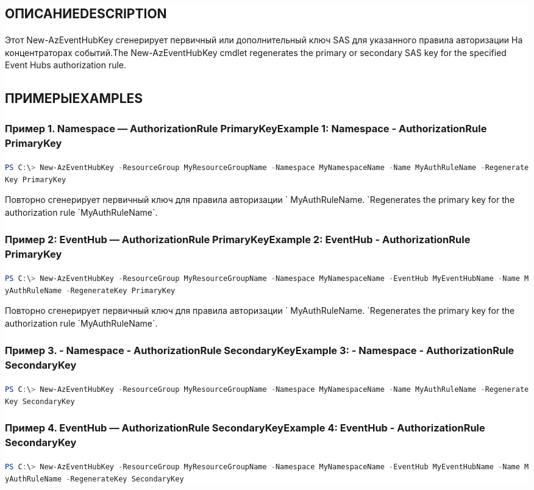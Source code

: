 ## <span data-ttu-id="63ad9-107">ОПИСАНИЕ</span><span class="sxs-lookup"><span data-stu-id="63ad9-107">DESCRIPTION</span></span>
<span data-ttu-id="63ad9-108">Этот New-AzEventHubKey сгенерирует первичный или дополнительный ключ SAS для указанного правила авторизации На концентраторах событий.</span><span class="sxs-lookup"><span data-stu-id="63ad9-108">The New-AzEventHubKey cmdlet regenerates the primary or secondary SAS key for the specified Event Hubs authorization rule.</span></span>

## <span data-ttu-id="63ad9-109">ПРИМЕРЫ</span><span class="sxs-lookup"><span data-stu-id="63ad9-109">EXAMPLES</span></span>

### <span data-ttu-id="63ad9-110">Пример 1. Namespace — AuthorizationRule PrimaryKey</span><span class="sxs-lookup"><span data-stu-id="63ad9-110">Example 1: Namespace - AuthorizationRule PrimaryKey</span></span>
```powershell
PS C:\> New-AzEventHubKey -ResourceGroup MyResourceGroupName -Namespace MyNamespaceName -Name MyAuthRuleName -RegenerateKey PrimaryKey
```

<span data-ttu-id="63ad9-111">Повторно сгенерирует первичный ключ для правила авторизации \` MyAuthRuleName. \`</span><span class="sxs-lookup"><span data-stu-id="63ad9-111">Regenerates the primary key for the authorization rule \`MyAuthRuleName\`.</span></span>

### <span data-ttu-id="63ad9-112">Пример 2: EventHub — AuthorizationRule PrimaryKey</span><span class="sxs-lookup"><span data-stu-id="63ad9-112">Example 2: EventHub - AuthorizationRule PrimaryKey</span></span>
```powershell
PS C:\> New-AzEventHubKey -ResourceGroup MyResourceGroupName -Namespace MyNamespaceName -EventHub MyEventHubName -Name MyAuthRuleName -RegenerateKey PrimaryKey
```

<span data-ttu-id="63ad9-113">Повторно сгенерирует первичный ключ для правила авторизации \` MyAuthRuleName. \`</span><span class="sxs-lookup"><span data-stu-id="63ad9-113">Regenerates the primary key for the authorization rule \`MyAuthRuleName\`.</span></span>

### <span data-ttu-id="63ad9-114">Пример 3. - Namespace - AuthorizationRule SecondaryKey</span><span class="sxs-lookup"><span data-stu-id="63ad9-114">Example 3: - Namespace - AuthorizationRule SecondaryKey</span></span>
```powershell
PS C:\> New-AzEventHubKey -ResourceGroup MyResourceGroupName -Namespace MyNamespaceName -Name MyAuthRuleName -RegenerateKey SecondaryKey
```

### <span data-ttu-id="63ad9-115">Пример 4. EventHub — AuthorizationRule SecondaryKey</span><span class="sxs-lookup"><span data-stu-id="63ad9-115">Example 4: EventHub - AuthorizationRule SecondaryKey</span></span>
```powershell
PS C:\> New-AzEventHubKey -ResourceGroup MyResourceGroupName -Namespace MyNamespaceName -EventHub MyEventHubName -Name MyAuthRuleName -RegenerateKey SecondaryKey
```
